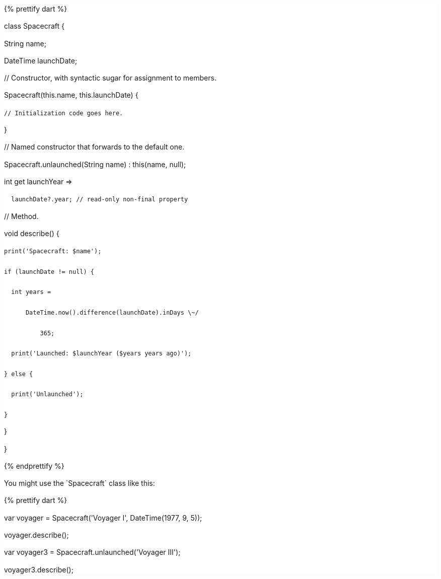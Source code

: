 {% prettify dart %}

class Spacecraft {

  String name;

  DateTime launchDate;

  // Constructor, with syntactic sugar for assignment to members.

  Spacecraft(this.name, this.launchDate) {

    // Initialization code goes here.

  }

  // Named constructor that forwards to the default one.

  Spacecraft.unlaunched(String name) : this(name, null);

  int get launchYear =>

      launchDate?.year; // read-only non-final property

  // Method.

  void describe() {

    print('Spacecraft: $name');

    if (launchDate != null) {

      int years =

          DateTime.now().difference(launchDate).inDays \~/

              365;

      print('Launched: $launchYear ($years years ago)');

    } else {

      print('Unlaunched');

    }

  }

}

{% endprettify %}

You might use the \`Spacecraft\` class like this:

<?code-excerpt "misc/test/samples_test.dart (use class)" plaster="none"?>

{% prettify dart %}

var voyager = Spacecraft('Voyager I', DateTime(1977, 9, 5));

voyager.describe();

var voyager3 = Spacecraft.unlaunched('Voyager III');

voyager3.describe();
